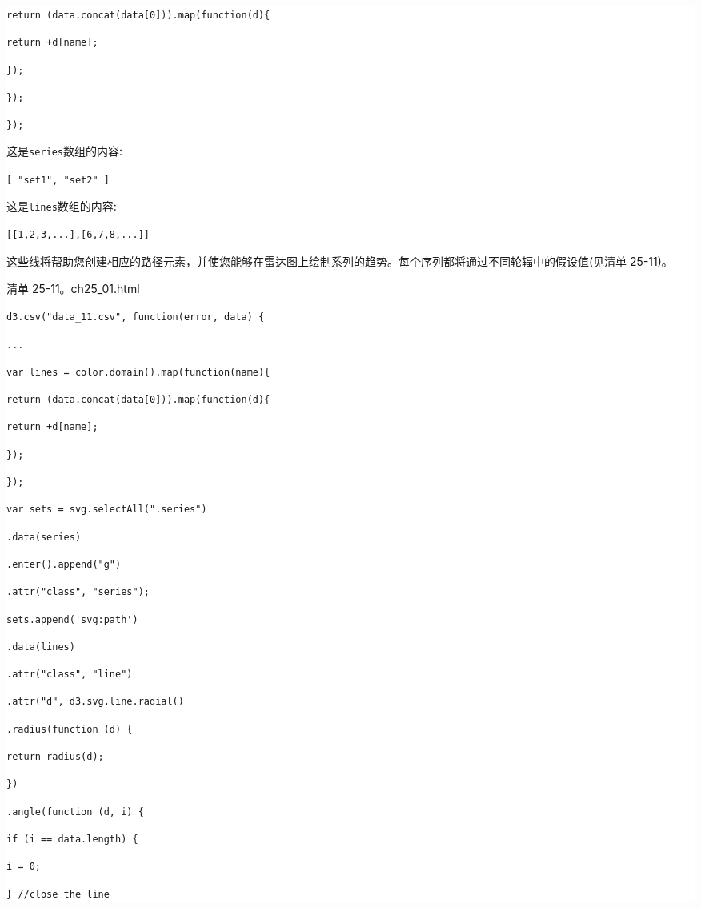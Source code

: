 `return (data.concat(data[0])).map(function(d){`

`return +d[name];`

`});`

`});`

`});`

这是`series`数组的内容:

`[ "set1", "set2" ]`

这是`lines`数组的内容:

`[[1,2,3,...],[6,7,8,...]]`

这些线将帮助您创建相应的路径元素，并使您能够在雷达图上绘制系列的趋势。每个序列都将通过不同轮辐中的假设值(见清单 25-11)。

清单 25-11。ch25_01.html

`d3.csv("data_11.csv", function(error, data) {`

`...`

`var lines = color.domain().map(function(name){`

`return (data.concat(data[0])).map(function(d){`

`return +d[name];`

`});`

`});`

`var sets = svg.selectAll(".series")`

`.data(series)`

`.enter().append("g")`

`.attr("class", "series");`

`sets.append('svg:path')`

`.data(lines)`

`.attr("class", "line")`

`.attr("d", d3.svg.line.radial()`

`.radius(function (d) {`

`return radius(d);`

`})`

`.angle(function (d, i) {`

`if (i == data.length) {`

`i = 0;`

`} //close the line`

